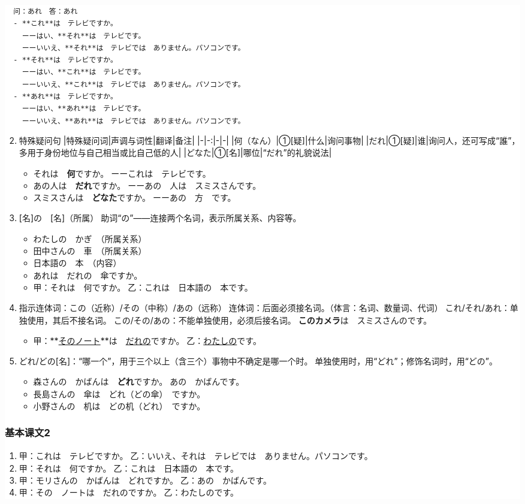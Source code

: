       问：あれ　答：あれ
      - **これ**は　テレビですか。
        ーーはい、**それ**は　テレビです。
        ーーいいえ、**それ**は　テレビでは　ありません。パソコンです。
      - **それ**は　テレビですか。
        ーーはい、**これ**は　テレビです。
        ーーいいえ、**これ**は　テレビでは　ありません。パソコンです。
      - **あれ**は　テレビですか。
        ーーはい、**あれ**は　テレビです。
        ーーいいえ、**あれ**は　テレビでは　ありません。パソコンです。
2. 特殊疑问句
   |特殊疑问词|声调与词性|翻译|备注|
   |-|-:|-|-|
   |何（なん）|①[疑]|什么|询问事物|
   |だれ|①[疑]|谁|询问人，还可写成“誰”，多用于身份地位与自己相当或比自己低的人|
   |どなた|①[名]|哪位|“だれ”的礼貌说法|
   - それは　**何**ですか。
     ーーこれは　テレビです。
   - あの人は　**だれ**ですか。
     ーーあの　人は　スミスさんです。
   - スミスさんは　**どなた**ですか。
     ーーあの　方　です。
3. [名]の　[名]（所属）
   助词“の”——连接两个名词，表示所属关系、内容等。
   - わたしの　かぎ　（所属关系）
   - 田中さんの　車　（所属关系）
   - 日本語の　本　（内容）
   - あれは　だれの　傘ですか。
   - 甲：それは　何ですか。
     乙：これは　日本語の　本です。
4. 指示连体词：この（近称）/その（中称）/あの（远称）
   连体词：后面必须接名词。（体言：名词、数量词、代词）
   これ/それ/あれ：单独使用，其后不接名词。
   この/その/あの：不能单独使用，必须后接名词。
   **このカメラ**は　スミスさんのです。

   - 甲：**<u>そのノート</u>**は　<u>だれの</u>ですか。
     乙：<u>わたしの</u>です。
5. どれ/どの[名]：“哪一个”，用于三个以上（含三个）事物中不确定是哪一个时。
   单独使用时，用“どれ”；修饰名词时，用“どの”。
   - 森さんの　かばんは　**どれ**ですか。
     あの　かばんです。
   - 長島さんの　傘は　どれ（どの傘）　ですか。　
   - 小野さんの　机は　どの机（どれ）　ですか。

### 基本课文2

1. 甲：これは　テレビですか。
   乙：いいえ、それは　テレビでは　ありません。パソコンです。
2. 甲：それは　何ですか。
   乙：これは　日本語の　本です。
3. 甲：モリさんの　かばんは　どれですか。
   乙：あの　かばんです。
4. 甲：その　ノートは　だれのですか。
   乙：わたしのです。
